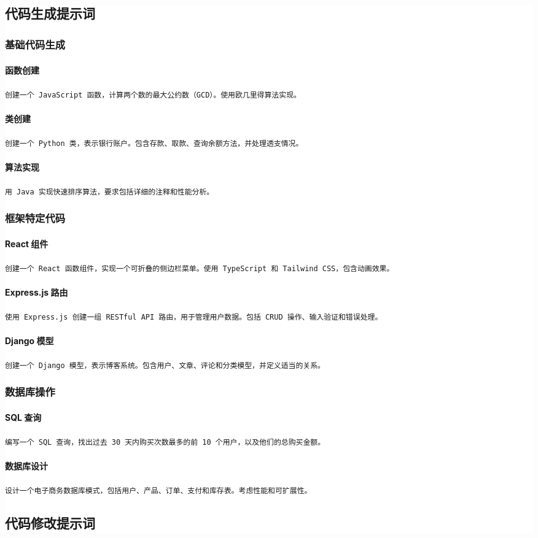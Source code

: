 ## 代码生成提示词

### 基础代码生成

#### 函数创建

```
创建一个 JavaScript 函数，计算两个数的最大公约数（GCD）。使用欧几里得算法实现。
```

#### 类创建

```
创建一个 Python 类，表示银行账户。包含存款、取款、查询余额方法，并处理透支情况。
```

#### 算法实现

```
用 Java 实现快速排序算法，要求包括详细的注释和性能分析。
```

### 框架特定代码

#### React 组件

```
创建一个 React 函数组件，实现一个可折叠的侧边栏菜单。使用 TypeScript 和 Tailwind CSS，包含动画效果。
```

#### Express.js 路由

```
使用 Express.js 创建一组 RESTful API 路由，用于管理用户数据。包括 CRUD 操作、输入验证和错误处理。
```

#### Django 模型

```
创建一个 Django 模型，表示博客系统。包含用户、文章、评论和分类模型，并定义适当的关系。
```

### 数据库操作

#### SQL 查询

```
编写一个 SQL 查询，找出过去 30 天内购买次数最多的前 10 个用户，以及他们的总购买金额。
```

#### 数据库设计

```
设计一个电子商务数据库模式，包括用户、产品、订单、支付和库存表。考虑性能和可扩展性。
```

## 代码修改提示词
